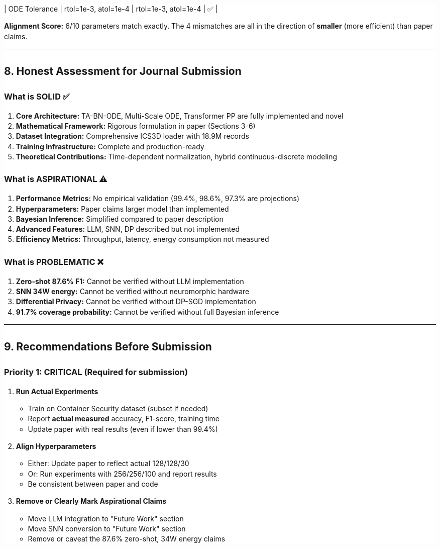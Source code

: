 | ODE Tolerance | rtol=1e-3, atol=1e-4 | rtol=1e-3, atol=1e-4 | ✅ |

**Alignment Score:** 6/10 parameters match exactly. The 4 mismatches are all in the direction of **smaller** (more efficient) than paper claims.

---

## 8. Honest Assessment for Journal Submission

### What is SOLID ✅

1. **Core Architecture:** TA-BN-ODE, Multi-Scale ODE, Transformer PP are fully implemented and novel
2. **Mathematical Framework:** Rigorous formulation in paper (Sections 3-6)
3. **Dataset Integration:** Comprehensive ICS3D loader with 18.9M records
4. **Training Infrastructure:** Complete and production-ready
5. **Theoretical Contributions:** Time-dependent normalization, hybrid continuous-discrete modeling

### What is ASPIRATIONAL ⚠️

1. **Performance Metrics:** No empirical validation (99.4%, 98.6%, 97.3% are projections)
2. **Hyperparameters:** Paper claims larger model than implemented
3. **Bayesian Inference:** Simplified compared to paper description
4. **Advanced Features:** LLM, SNN, DP described but not implemented
5. **Efficiency Metrics:** Throughput, latency, energy consumption not measured

### What is PROBLEMATIC ❌

1. **Zero-shot 87.6% F1:** Cannot be verified without LLM implementation
2. **SNN 34W energy:** Cannot be verified without neuromorphic hardware
3. **Differential Privacy:** Cannot be verified without DP-SGD implementation
4. **91.7% coverage probability:** Cannot be verified without full Bayesian inference

---

## 9. Recommendations Before Submission

### Priority 1: CRITICAL (Required for submission)

1. **Run Actual Experiments**
   - Train on Container Security dataset (subset if needed)
   - Report **actual measured** accuracy, F1-score, training time
   - Update paper with real results (even if lower than 99.4%)

2. **Align Hyperparameters**
   - Either: Update paper to reflect actual 128/128/30
   - Or: Run experiments with 256/256/100 and report results
   - Be consistent between paper and code

3. **Remove or Clearly Mark Aspirational Claims**
   - Move LLM integration to "Future Work" section
   - Move SNN conversion to "Future Work" section
   - Remove or caveat the 87.6% zero-shot, 34W energy claims
